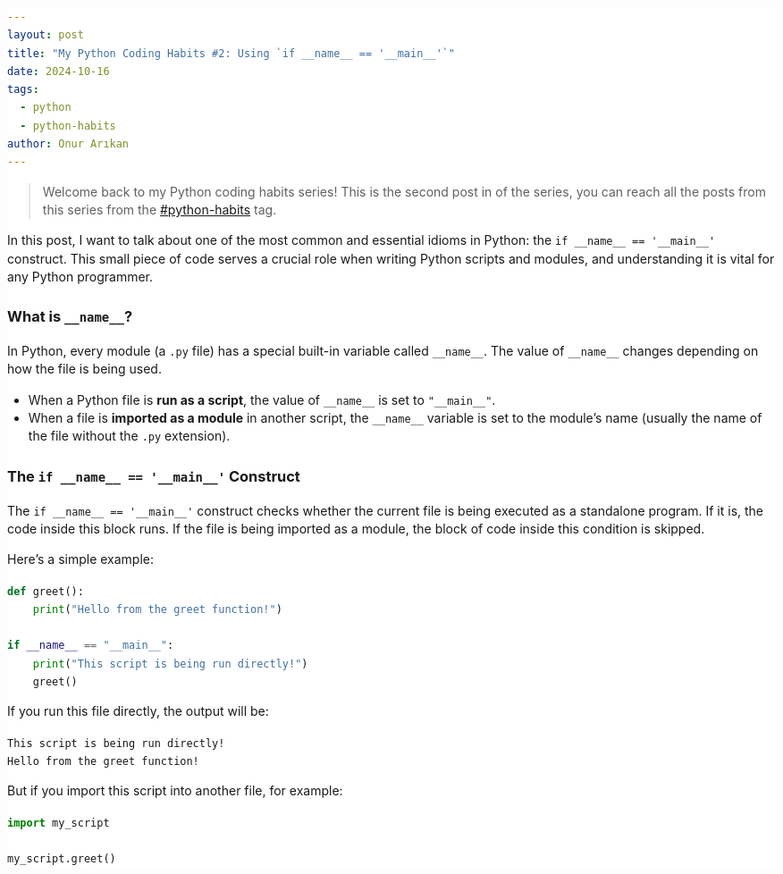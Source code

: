 ```yaml
---
layout: post
title: "My Python Coding Habits #2: Using `if __name__ == '__main__'`"
date: 2024-10-16
tags:
  - python
  - python-habits
author: Onur Arıkan
---
```


>Welcome back to my Python coding habits series! This is the second post in of the series, you can reach all the posts from this series from the [#python-habits](/tags/python-habits) tag. 

In this post, I want to talk about one of the most common and essential idioms in Python: the `if __name__ == '__main__'` construct. This small piece of code serves a crucial role when writing Python scripts and modules, and understanding it is vital for any Python programmer.

### What is `__name__`?

In Python, every module (a `.py` file) has a special built-in variable called `__name__`. The value of `__name__` changes depending on how the file is being used.

- When a Python file is **run as a script**, the value of `__name__` is set to `"__main__"`.
- When a file is **imported as a module** in another script, the `__name__` variable is set to the module’s name (usually the name of the file without the `.py` extension).

### The `if __name__ == '__main__'` Construct

The `if __name__ == '__main__'` construct checks whether the current file is being executed as a standalone program. If it is, the code inside this block runs. If the file is being imported as a module, the block of code inside this condition is skipped.

Here’s a simple example:

```python
def greet():
    print("Hello from the greet function!")

if __name__ == "__main__":
    print("This script is being run directly!")
    greet()
```

If you run this file directly, the output will be:

```
This script is being run directly!
Hello from the greet function!
```

But if you import this script into another file, for example:

```python
import my_script

my_script.greet()
```
